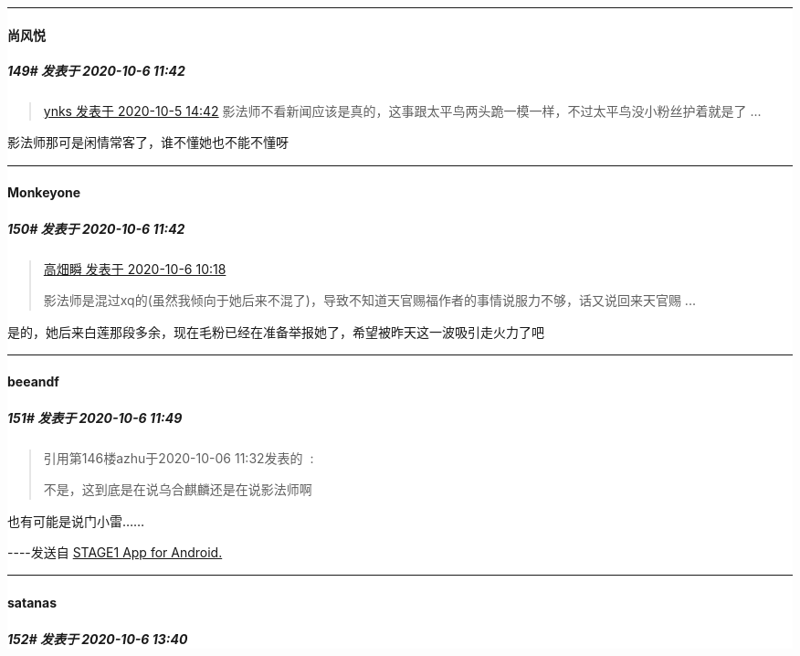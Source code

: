 
-----

####  尚风悦  
##### 149#       发表于 2020-10-6 11:42



<blockquote><a href="httphttps://bbs.saraba1st.com/2b/forum.php?mod=redirect&amp;goto=findpost&amp;pid=48957458&amp;ptid=1963284" target="_blank">ynks 发表于 2020-10-5 14:42</a>
影法师不看新闻应该是真的，这事跟太平鸟两头跪一模一样，不过太平鸟没小粉丝护着就是了 ...</blockquote>
影法师那可是闲情常客了，谁不懂她也不能不懂呀







-----

####  Monkeyone  
##### 150#       发表于 2020-10-6 11:42



<blockquote><a href="httphttps://bbs.saraba1st.com/2b/forum.php?mod=redirect&amp;goto=findpost&amp;pid=48964585&amp;ptid=1963284" target="_blank">高畑瞬 发表于 2020-10-6 10:18</a>

影法师是混过xq的(虽然我倾向于她后来不混了)，导致不知道天官赐福作者的事情说服力不够，话又说回来天官赐 ...</blockquote>
是的，她后来白莲那段多余，现在毛粉已经在准备举报她了，希望被昨天这一波吸引走火力了吧







-----

####  beeandf  
##### 151#       发表于 2020-10-6 11:49



<blockquote>引用第146楼azhu于2020-10-06 11:32发表的  :

不是，这到底是在说乌合麒麟还是在说影法师啊</blockquote>

也有可能是说门小雷……



----发送自 [STAGE1 App for Android.](http://stage1.5j4m.com/?1.32)







-----

####  satanas  
##### 152#       发表于 2020-10-6 13:40
